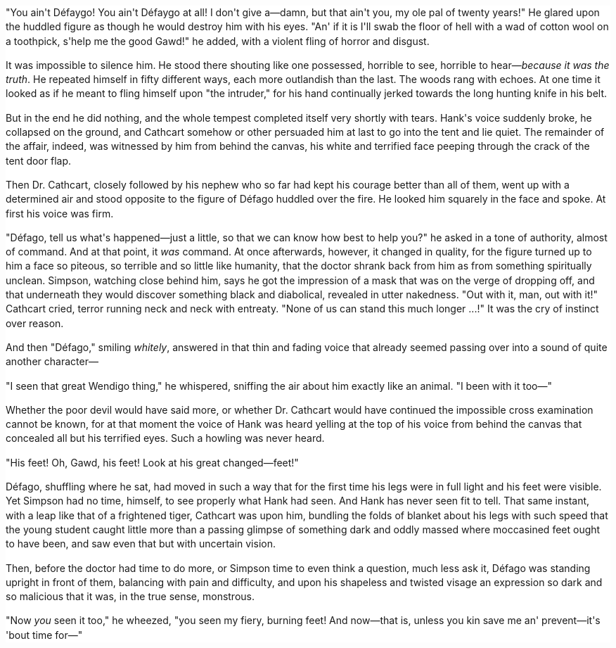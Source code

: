 "You ain't Défaygo! You ain't Défaygo at all! I don't give a—damn, but that ain't you, my ole pal of twenty years!" He glared upon the huddled figure as though he would destroy him with his eyes. "An' if it is I'll swab the floor of hell with a wad of cotton wool on a toothpick, s'help me the good Gawd!" he added, with a violent fling of horror and disgust.

It was impossible to silence him. He stood there shouting like one possessed, horrible to see, horrible to hear—_because it was the truth_. He repeated himself in fifty different ways, each more outlandish than the last. The woods rang with echoes. At one time it looked as if he meant to fling himself upon "the intruder," for his hand continually jerked towards the long hunting knife in his belt.

But in the end he did nothing, and the whole tempest completed itself very shortly with tears. Hank's voice suddenly broke, he collapsed on the ground, and Cathcart somehow or other persuaded him at last to go into the tent and lie quiet. The remainder of the affair, indeed, was witnessed by him from behind the canvas, his white and terrified face peeping through the crack of the tent door flap.

Then Dr. Cathcart, closely followed by his nephew who so far had kept his courage better than all of them, went up with a determined air and stood opposite to the figure of Défago huddled over the fire. He looked him squarely in the face and spoke. At first his voice was firm.

"Défago, tell us what's happened—just a little, so that we can know how best to help you?" he asked in a tone of authority, almost of command. And at that point, it _was_ command. At once afterwards, however, it changed in quality, for the figure turned up to him a face so piteous, so terrible and so little like humanity, that the doctor shrank back from him as from something spiritually unclean. Simpson, watching close behind him, says he got the impression of a mask that was on the verge of dropping off, and that underneath they would discover something black and diabolical, revealed in utter nakedness. "Out with it, man, out with it!" Cathcart cried, terror running neck and neck with entreaty. "None of us can stand this much longer ...!" It was the cry of instinct over reason.

And then "Défago," smiling _whitely_, answered in that thin and fading voice that already seemed passing over into a sound of quite another character—

"I seen that great Wendigo thing," he whispered, sniffing the air about him exactly like an animal. "I been with it too—"

Whether the poor devil would have said more, or whether Dr. Cathcart would have continued the impossible cross examination cannot be known, for at that moment the voice of Hank was heard yelling at the top of his voice from behind the canvas that concealed all but his terrified eyes. Such a howling was never heard.

"His feet! Oh, Gawd, his feet! Look at his great changed—feet!"

Défago, shuffling where he sat, had moved in such a way that for the first time his legs were in full light and his feet were visible. Yet Simpson had no time, himself, to see properly what Hank had seen. And Hank has never seen fit to tell. That same instant, with a leap like that of a frightened tiger, Cathcart was upon him, bundling the folds of blanket about his legs with such speed that the young student caught little more than a passing glimpse of something dark and oddly massed where moccasined feet ought to have been, and saw even that but with uncertain vision.

Then, before the doctor had time to do more, or Simpson time to even think a question, much less ask it, Défago was standing upright in front of them, balancing with pain and difficulty, and upon his shapeless and twisted visage an expression so dark and so malicious that it was, in the true sense, monstrous.

"Now _you_ seen it too," he wheezed, "you seen my fiery, burning feet! And now—that is, unless you kin save me an' prevent—it's 'bout time for—"
